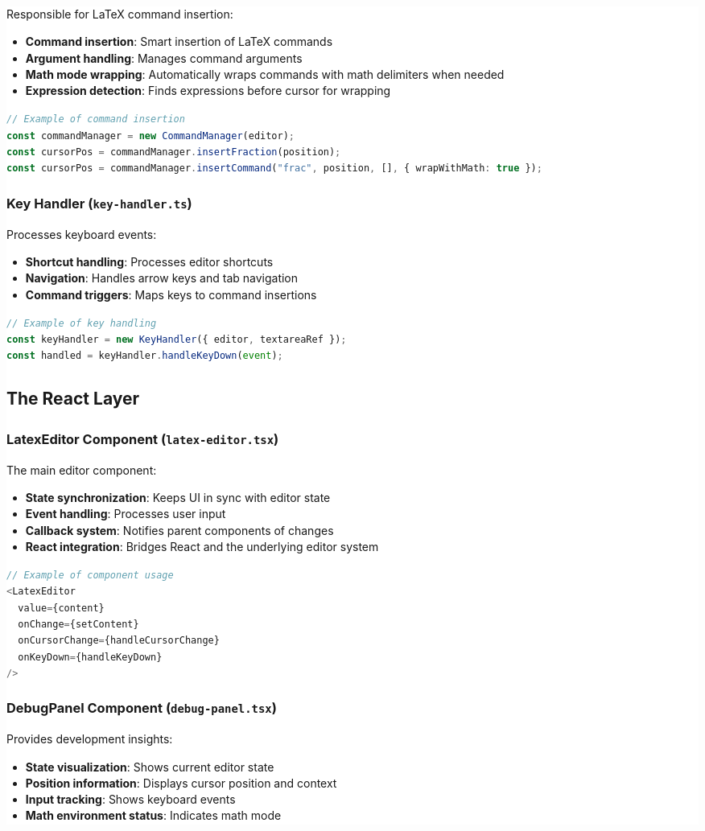 Responsible for LaTeX command insertion:

- **Command insertion**: Smart insertion of LaTeX commands
- **Argument handling**: Manages command arguments
- **Math mode wrapping**: Automatically wraps commands with math delimiters when needed
- **Expression detection**: Finds expressions before cursor for wrapping

```typescript
// Example of command insertion
const commandManager = new CommandManager(editor);
const cursorPos = commandManager.insertFraction(position);
const cursorPos = commandManager.insertCommand("frac", position, [], { wrapWithMath: true });
```

### Key Handler (`key-handler.ts`)

Processes keyboard events:

- **Shortcut handling**: Processes editor shortcuts
- **Navigation**: Handles arrow keys and tab navigation
- **Command triggers**: Maps keys to command insertions

```typescript
// Example of key handling
const keyHandler = new KeyHandler({ editor, textareaRef });
const handled = keyHandler.handleKeyDown(event);
```

## The React Layer

### LatexEditor Component (`latex-editor.tsx`)

The main editor component:

- **State synchronization**: Keeps UI in sync with editor state
- **Event handling**: Processes user input
- **Callback system**: Notifies parent components of changes
- **React integration**: Bridges React and the underlying editor system

```typescript
// Example of component usage
<LatexEditor 
  value={content} 
  onChange={setContent} 
  onCursorChange={handleCursorChange}
  onKeyDown={handleKeyDown}
/>
```

### DebugPanel Component (`debug-panel.tsx`)

Provides development insights:

- **State visualization**: Shows current editor state
- **Position information**: Displays cursor position and context
- **Input tracking**: Shows keyboard events
- **Math environment status**: Indicates math mode
